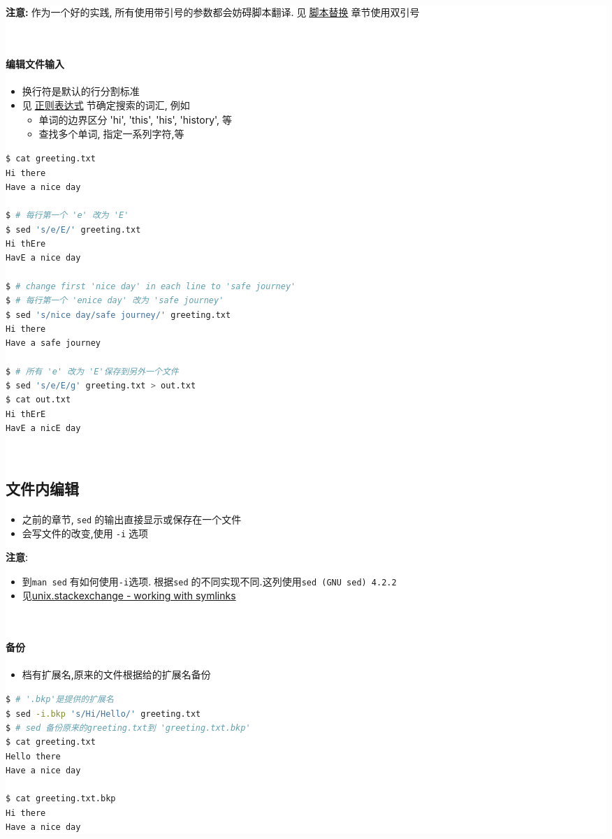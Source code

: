 **注意:** 作为一个好的实践, 所有使用带引号的参数都会妨碍脚本翻译. 见 [脚本替换](#脚本替换) 章节使用双引号

<br>

#### <a name="编辑文件输入"></a>编辑文件输入

* 换行符是默认的行分割标准
* 见 [正则表达式](#正则表达式) 节确定搜索的词汇, 例如
    * 单词的边界区分 'hi', 'this', 'his', 'history', 等
    * 查找多个单词, 指定一系列字符,等

```bash
$ cat greeting.txt
Hi there
Have a nice day

$ # 每行第一个 'e' 改为 'E'
$ sed 's/e/E/' greeting.txt
Hi thEre
HavE a nice day

$ # change first 'nice day' in each line to 'safe journey'
$ # 每行第一个 'enice day' 改为 'safe journey'
$ sed 's/nice day/safe journey/' greeting.txt
Hi there
Have a safe journey

$ # 所有 'e' 改为 'E'保存到另外一个文件
$ sed 's/e/E/g' greeting.txt > out.txt
$ cat out.txt
Hi thErE
HavE a nicE day
```

<br>

## <a name="文件内编辑"></a>文件内编辑

* 之前的章节, `sed` 的输出直接显示或保存在一个文件
* 会写文件的改变,使用 `-i` 选项

**注意**:

* 到`man sed` 有如何使用`-i`选项. 根据`sed` 的不同实现不同.这列使用`sed (GNU sed) 4.2.2`
* 见[unix.stackexchange - working with symlinks](https://unix.stackexchange.com/questions/348693/sed-update-etc-grub-conf-in-spite-this-link-file)

<br>

#### <a name="备份"></a>备份

* 档有扩展名,原来的文件根据给的扩展名备份

```bash
$ # '.bkp'是提供的扩展名
$ sed -i.bkp 's/Hi/Hello/' greeting.txt
$ # sed 备份原来的greeting.txt到 'greeting.txt.bkp'
$ cat greeting.txt
Hello there
Have a nice day

$ cat greeting.txt.bkp
Hi there
Have a nice day
```
